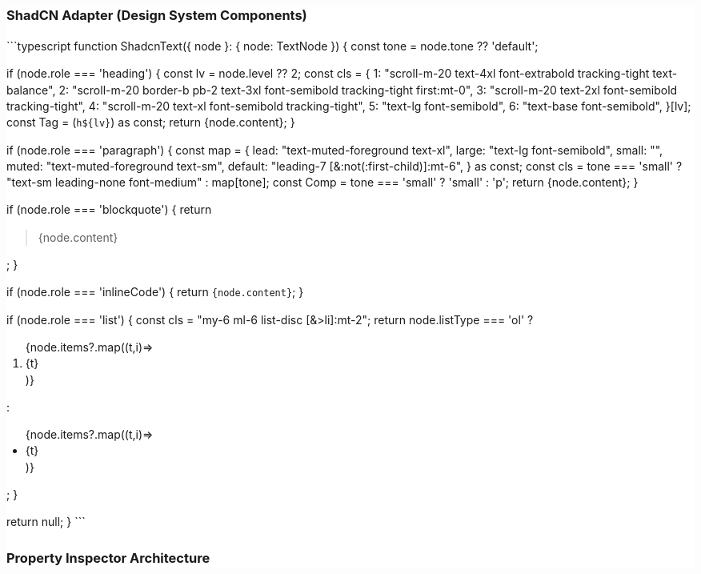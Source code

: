 ### ShadCN Adapter (Design System Components)

\`\`\`typescript
function ShadcnText({ node }: { node: TextNode }) {
  const tone = node.tone ?? 'default';

  if (node.role === 'heading') {
    const lv = node.level ?? 2;
    const cls = {
      1: "scroll-m-20 text-4xl font-extrabold tracking-tight text-balance",
      2: "scroll-m-20 border-b pb-2 text-3xl font-semibold tracking-tight first:mt-0",
      3: "scroll-m-20 text-2xl font-semibold tracking-tight",
      4: "scroll-m-20 text-xl font-semibold tracking-tight",
      5: "text-lg font-semibold",
      6: "text-base font-semibold",
    }[lv];
    const Tag = (`h${lv}`) as const;
    return <Tag className={cls}>{node.content}</Tag>;
  }

  if (node.role === 'paragraph') {
    const map = {
      lead:  "text-muted-foreground text-xl",
      large: "text-lg font-semibold",
      small: "",
      muted: "text-muted-foreground text-sm",
      default: "leading-7 [&:not(:first-child)]:mt-6",
    } as const;
    const cls = tone === 'small' ? "text-sm leading-none font-medium" : map[tone];
    const Comp = tone === 'small' ? 'small' : 'p';
    return <Comp className={cls}>{node.content}</Comp>;
  }

  if (node.role === 'blockquote') {
    return <blockquote className="mt-6 border-l-2 pl-6 italic">{node.content}</blockquote>;
  }

  if (node.role === 'inlineCode') {
    return <code className="bg-muted relative rounded px-[0.3rem] py-[0.2rem] font-mono text-sm font-semibold">{node.content}</code>;
  }

  if (node.role === 'list') {
    const cls = "my-6 ml-6 list-disc [&>li]:mt-2";
    return node.listType === 'ol'
      ? <ol className={cls}>{node.items?.map((t,i)=><li key={i}>{t}</li>)}</ol>
      : <ul className={cls}>{node.items?.map((t,i)=><li key={i}>{t}</li>)}</ul>;
  }

  return null;
}
\`\`\`

### Property Inspector Architecture
